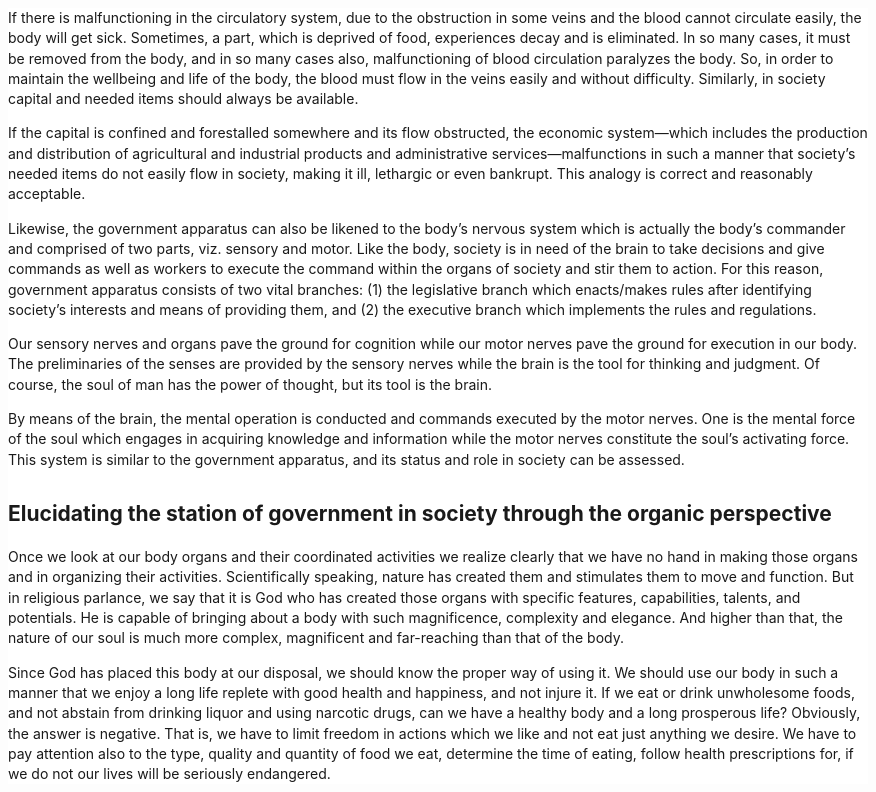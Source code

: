 If there is malfunctioning in the circulatory system, due to the
obstruction in some veins and the blood cannot circulate easily, the
body will get sick. Sometimes, a part, which is deprived of food,
experiences decay and is eliminated. In so many cases, it must be
removed from the body, and in so many cases also, malfunctioning of
blood circulation paralyzes the body. So, in order to maintain the
wellbeing and life of the body, the blood must flow in the veins easily
and without difficulty. Similarly, in society capital and needed items
should always be available.

If the capital is confined and forestalled somewhere and its flow
obstructed, the economic system—which includes the production and
distribution of agricultural and industrial products and administrative
services—malfunctions in such a manner that society’s needed items do
not easily flow in society, making it ill, lethargic or even bankrupt.
This analogy is correct and reasonably acceptable.

Likewise, the government apparatus can also be likened to the body’s
nervous system which is actually the body’s commander and comprised of
two parts, viz. sensory and motor. Like the body, society is in need of
the brain to take decisions and give commands as well as workers to
execute the command within the organs of society and stir them to
action. For this reason, government apparatus consists of two vital
branches: (1) the legislative branch which enacts/makes rules after
identifying society’s interests and means of providing them, and (2) the
executive branch which implements the rules and regulations.

Our sensory nerves and organs pave the ground for cognition while our
motor nerves pave the ground for execution in our body. The
preliminaries of the senses are provided by the sensory nerves while the
brain is the tool for thinking and judgment. Of course, the soul of man
has the power of thought, but its tool is the brain.

By means of the brain, the mental operation is conducted and commands
executed by the motor nerves. One is the mental force of the soul which
engages in acquiring knowledge and information while the motor nerves
constitute the soul’s activating force. This system is similar to the
government apparatus, and its status and role in society can be
assessed.

Elucidating the station of government in society through the organic perspective
--------------------------------------------------------------------------------

Once we look at our body organs and their coordinated activities we
realize clearly that we have no hand in making those organs and in
organizing their activities. Scientifically speaking, nature has created
them and stimulates them to move and function. But in religious
parlance, we say that it is God who has created those organs with
specific features, capabilities, talents, and potentials. He is capable
of bringing about a body with such magnificence, complexity and
elegance. And higher than that, the nature of our soul is much more
complex, magnificent and far-reaching than that of the body.

Since God has placed this body at our disposal, we should know the
proper way of using it. We should use our body in such a manner that we
enjoy a long life replete with good health and happiness, and not injure
it. If we eat or drink unwholesome foods, and not abstain from drinking
liquor and using narcotic drugs, can we have a healthy body and a long
prosperous life? Obviously, the answer is negative. That is, we have to
limit freedom in actions which we like and not eat just anything we
desire. We have to pay attention also to the type, quality and quantity
of food we eat, determine the time of eating, follow health
prescriptions for, if we do not our lives will be seriously endangered.

